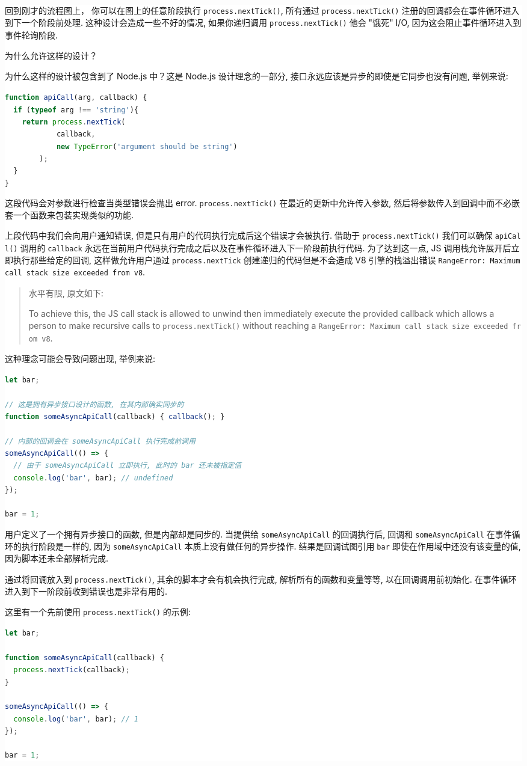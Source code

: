回到刚才的流程图上， 你可以在图上的任意阶段执行 `process.nextTick()`, 所有通过 `process.nextTick()` 注册的回调都会在事件循环进入到下一个阶段前处理. 这种设计会造成一些不好的情况, 如果你递归调用 `process.nextTick()` 他会 "饿死" I/O, 因为这会阻止事件循环进入到事件轮询阶段.

为什么允许这样的设计？

为什么这样的设计被包含到了 Node.js 中？这是 Node.js 设计理念的一部分, 接口永远应该是异步的即使是它同步也没有问题, 举例来说:

```javascript
function apiCall(arg, callback) {
  if (typeof arg !== 'string'){
    return process.nextTick(
	    	callback,
	    	new TypeError('argument should be string')
    	);
  }
}
```

这段代码会对参数进行检查当类型错误会抛出 error. `process.nextTick()` 在最近的更新中允许传入参数, 然后将参数传入到回调中而不必嵌套一个函数来包装实现类似的功能.

上段代码中我们会向用户通知错误, 但是只有用户的代码执行完成后这个错误才会被执行.  借助于 `process.nextTick()` 我们可以确保 `apiCall()` 调用的 `callback` 永远在当前用户代码执行完成之后以及在事件循环进入下一阶段前执行代码. 为了达到这一点, JS 调用栈允许展开后立即执行那些给定的回调, 这样做允许用户通过  `process.nextTick` 创建递归的代码但是不会造成 V8 引擎的栈溢出错误 `RangeError: Maximum call stack size exceeded from v8`.

> 水平有限, 原文如下:
>
>  To achieve this, the JS call stack is allowed to unwind then immediately execute the provided callback which allows a person to make recursive calls to `process.nextTick()` without reaching a `RangeError: Maximum call stack size exceeded from v8`.

这种理念可能会导致问题出现, 举例来说:

```javascript
let bar;

// 这是拥有异步接口设计的函数, 在其内部确实同步的
function someAsyncApiCall(callback) { callback(); }

// 内部的回调会在 someAsyncApiCall 执行完成前调用
someAsyncApiCall(() => {
  // 由于 someAsyncApiCall 立即执行, 此时的 bar 还未被指定值
  console.log('bar', bar); // undefined
});

bar = 1;
```

用户定义了一个拥有异步接口的函数, 但是内部却是同步的. 当提供给 `someAsyncApiCall` 的回调执行后, 回调和 `someAsyncApiCall`  在事件循环的执行阶段是一样的, 因为 `someAsyncApiCall` 本质上没有做任何的异步操作. 结果是回调试图引用 `bar` 即使在作用域中还没有该变量的值, 因为脚本还未全部解析完成.

通过将回调放入到 `process.nextTick()`, 其余的脚本才会有机会执行完成, 解析所有的函数和变量等等, 以在回调调用前初始化. 在事件循环进入到下一阶段前收到错误也是非常有用的.

这里有一个先前使用 `process.nextTick()` 的示例:

```javascript
let bar;

function someAsyncApiCall(callback) {
  process.nextTick(callback);
}

someAsyncApiCall(() => {
  console.log('bar', bar); // 1
});

bar = 1;
```
